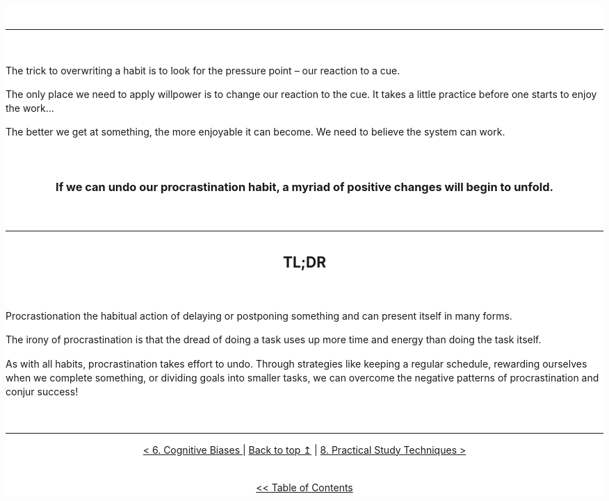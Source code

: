 <br>

---

<br>

The trick to overwriting a habit is to look for the pressure point – our reaction to a cue. 

The only place we need to apply willpower is to change our reaction to the cue. It takes a little practice before one starts to enjoy the work...

The better we get at something, the more enjoyable it can become. We need to believe the system can work. 

<br>

<div align="center">

### If we can undo our procrastination habit, a myriad of positive changes will begin to unfold.
</div>
<br>

---

<div align="center">
<h2 id="tldr">TL;DR</h2>
</div>

<br>

Procrastionation the habitual action of delaying or postponing something and can present itself in many forms. 

The irony of procrastination is that the dread of doing a task uses up more time and energy than doing the task itself. 

As with all habits, procrastination takes effort to undo. Through strategies like keeping a regular schedule, rewarding ourselves when we complete something, or dividing goals into smaller tasks, we can overcome the negative patterns of procrastination and conjur success! 

<br>

---

<div align="center">
    <a href="./6_cognitive_biases.md"> < 6. Cognitive Biases </a> | 
    <a href="#top">Back to top &mapstoup;</a> |
    <a href="./8_practical_study_techniques.md">8. Practical Study Techniques ></a>
</div>


<br>

<div align="center">

[<< Table of Contents](/README.md)
</div>
